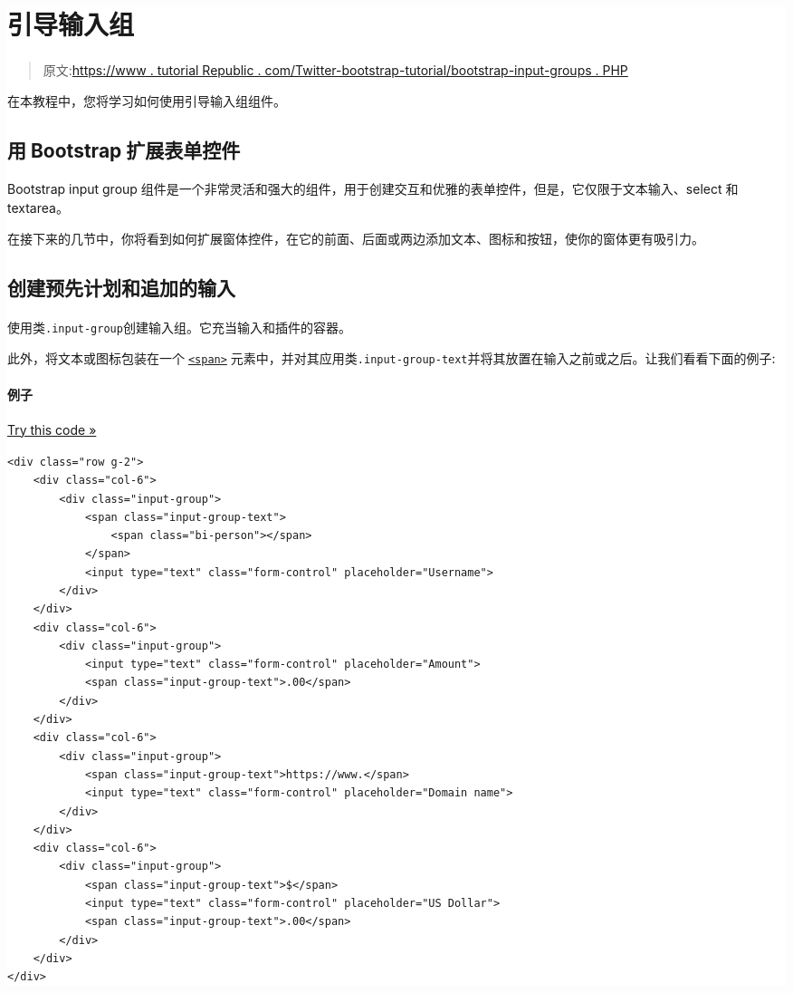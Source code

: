 # 引导输入组

> 原文:[https://www . tutorial Republic . com/Twitter-bootstrap-tutorial/bootstrap-input-groups . PHP](https://www.tutorialrepublic.com/twitter-bootstrap-tutorial/bootstrap-input-groups.php)

在本教程中，您将学习如何使用引导输入组组件。

## 用 Bootstrap 扩展表单控件

Bootstrap input group 组件是一个非常灵活和强大的组件，用于创建交互和优雅的表单控件，但是，它仅限于文本输入、select 和 textarea。

在接下来的几节中，你将看到如何扩展窗体控件，在它的前面、后面或两边添加文本、图标和按钮，使你的窗体更有吸引力。

## 创建预先计划和追加的输入

使用类`.input-group`创建输入组。它充当输入和插件的容器。

此外，将文本或图标包装在一个 [`<span>`](/html-reference/html-span-tag.php) 元素中，并对其应用类`.input-group-text`并将其放置在输入之前或之后。让我们看看下面的例子:

#### 例子

[Try this code »](../codelab.php?topic=bootstrap&file=prepend-and-append-inputs "Try this code using online Editor")

```
<div class="row g-2">
    <div class="col-6">
        <div class="input-group">
            <span class="input-group-text">
                <span class="bi-person"></span>
            </span>
            <input type="text" class="form-control" placeholder="Username">
        </div>
    </div>
    <div class="col-6">
        <div class="input-group">            
            <input type="text" class="form-control" placeholder="Amount">
            <span class="input-group-text">.00</span>
        </div>
    </div>
    <div class="col-6">
        <div class="input-group">
            <span class="input-group-text">https://www.</span>
            <input type="text" class="form-control" placeholder="Domain name">
        </div>
    </div>
    <div class="col-6">
        <div class="input-group">
            <span class="input-group-text">$</span>
            <input type="text" class="form-control" placeholder="US Dollar">
            <span class="input-group-text">.00</span>
        </div>
    </div>
</div>
```
